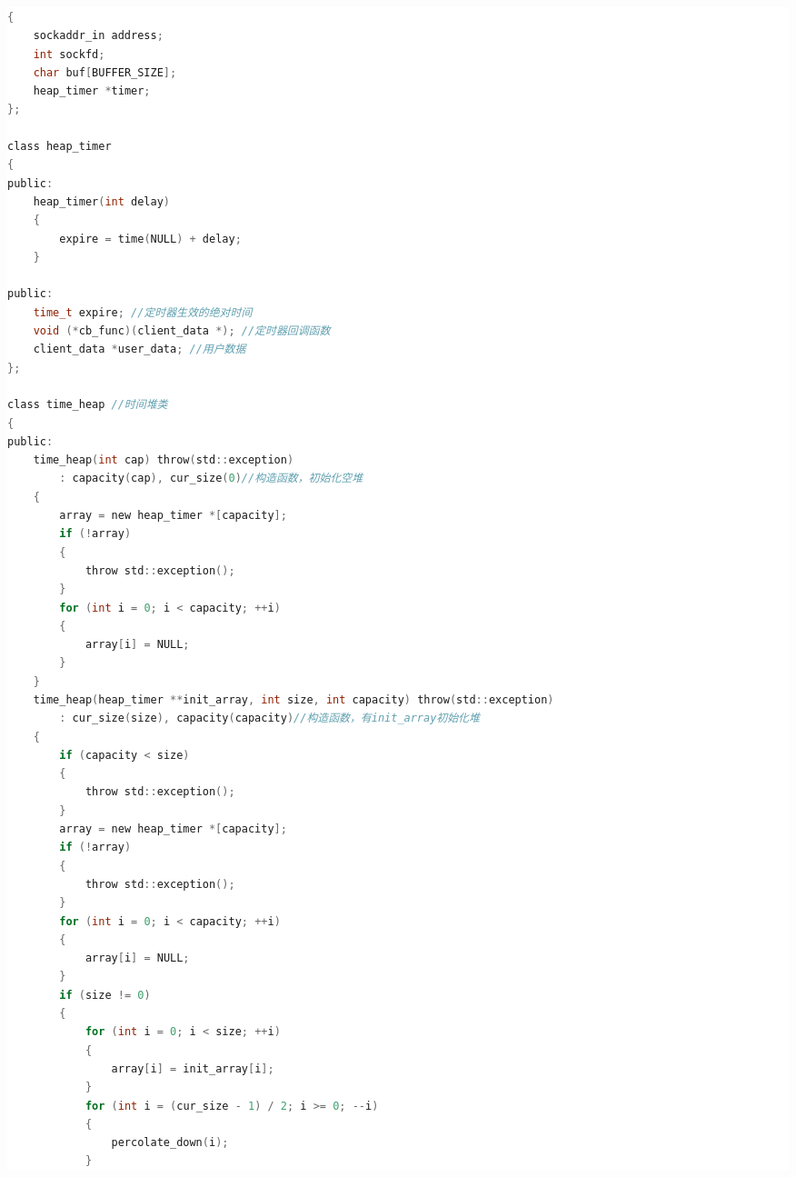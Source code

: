 ```c
{
    sockaddr_in address;
    int sockfd;
    char buf[BUFFER_SIZE];
    heap_timer *timer;
};

class heap_timer
{
public:
    heap_timer(int delay)
    {
        expire = time(NULL) + delay;
    }

public:
    time_t expire; //定时器生效的绝对时间
    void (*cb_func)(client_data *); //定时器回调函数
    client_data *user_data; //用户数据
};

class time_heap //时间堆类
{
public:
    time_heap(int cap) throw(std::exception)
        : capacity(cap), cur_size(0)//构造函数，初始化空堆
    {
        array = new heap_timer *[capacity];
        if (!array)
        {
            throw std::exception();
        }
        for (int i = 0; i < capacity; ++i)
        {
            array[i] = NULL;
        }
    }
    time_heap(heap_timer **init_array, int size, int capacity) throw(std::exception)
        : cur_size(size), capacity(capacity)//构造函数，有init_array初始化堆
    {
        if (capacity < size)
        {
            throw std::exception();
        }
        array = new heap_timer *[capacity];
        if (!array)
        {
            throw std::exception();
        }
        for (int i = 0; i < capacity; ++i)
        {
            array[i] = NULL;
        }
        if (size != 0)
        {
            for (int i = 0; i < size; ++i)
            {
                array[i] = init_array[i];
            }
            for (int i = (cur_size - 1) / 2; i >= 0; --i)
            {
                percolate_down(i);
            }
```